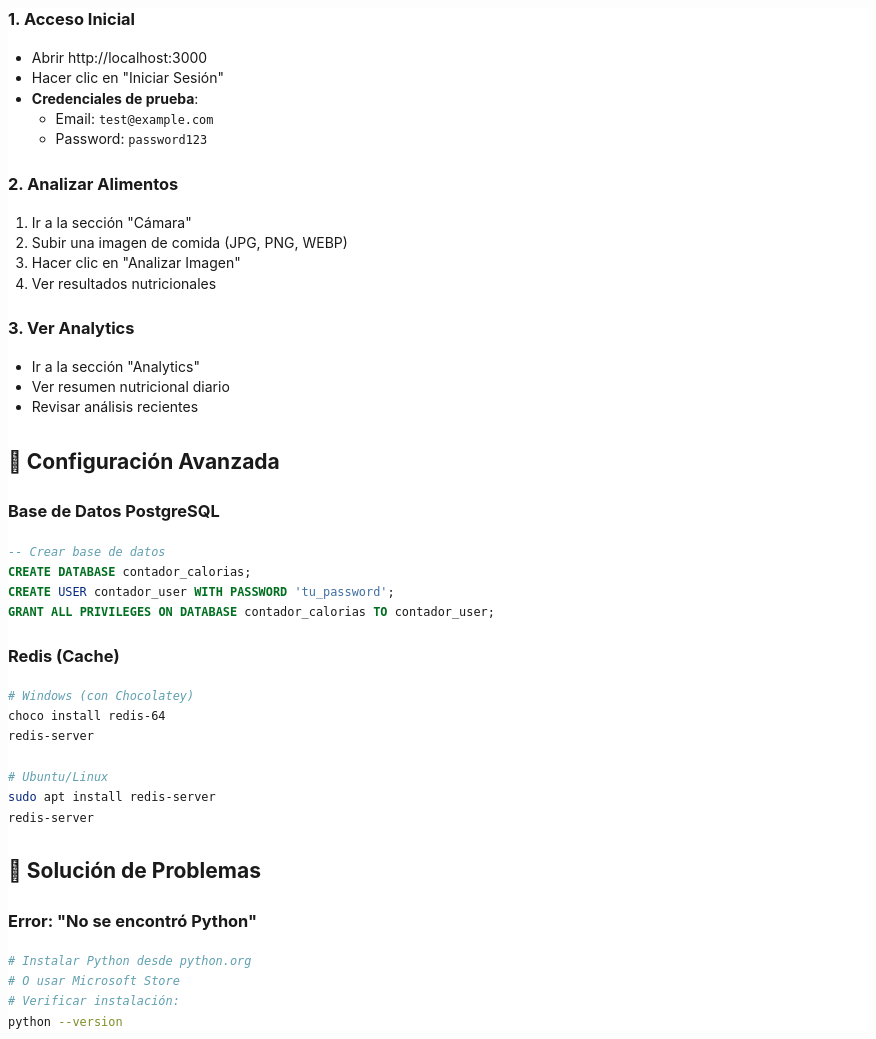 ### 1. Acceso Inicial
- Abrir http://localhost:3000
- Hacer clic en "Iniciar Sesión"
- **Credenciales de prueba**:
  - Email: `test@example.com`
  - Password: `password123`

### 2. Analizar Alimentos
1. Ir a la sección "Cámara"
2. Subir una imagen de comida (JPG, PNG, WEBP)
3. Hacer clic en "Analizar Imagen"
4. Ver resultados nutricionales

### 3. Ver Analytics
- Ir a la sección "Analytics"
- Ver resumen nutricional diario
- Revisar análisis recientes

## 🔧 Configuración Avanzada

### Base de Datos PostgreSQL
```sql
-- Crear base de datos
CREATE DATABASE contador_calorias;
CREATE USER contador_user WITH PASSWORD 'tu_password';
GRANT ALL PRIVILEGES ON DATABASE contador_calorias TO contador_user;
```

### Redis (Cache)
```bash
# Windows (con Chocolatey)
choco install redis-64
redis-server

# Ubuntu/Linux
sudo apt install redis-server
redis-server
```

## 🐛 Solución de Problemas

### Error: "No se encontró Python"
```bash
# Instalar Python desde python.org
# O usar Microsoft Store
# Verificar instalación:
python --version
```
